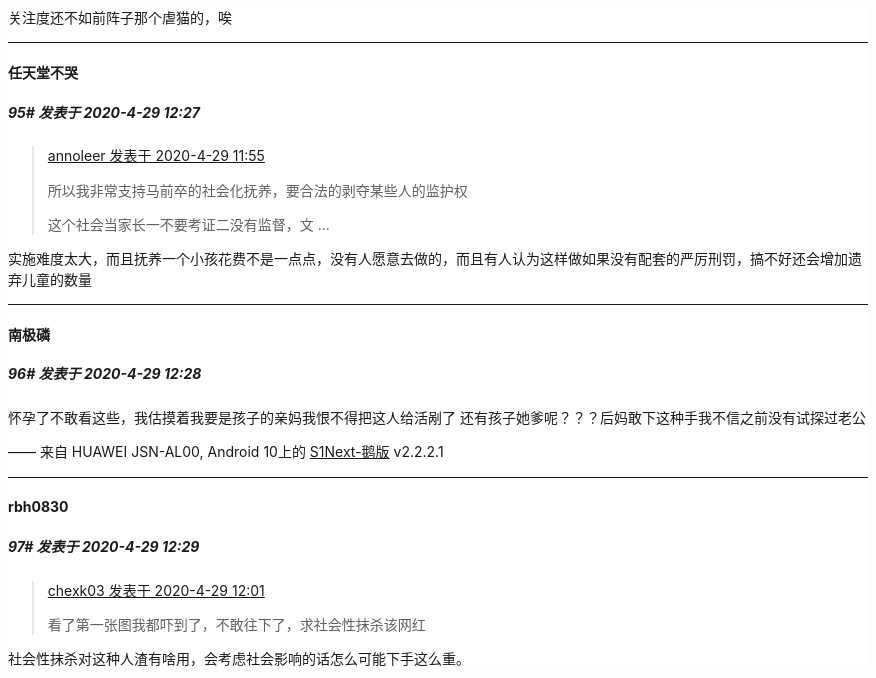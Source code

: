 


关注度还不如前阵子那个虐猫的，唉







-----

####  任天堂不哭  
##### 95#       发表于 2020-4-29 12:27



<blockquote><a href="httphttps://bbs.saraba1st.com/2b/forum.php?mod=redirect&amp;goto=findpost&amp;pid=47244854&amp;ptid=1930892" target="_blank">annoleer 发表于 2020-4-29 11:55</a>

所以我非常支持马前卒的社会化抚养，要合法的剥夺某些人的监护权


这个社会当家长一不要考证二没有监督，文 ...</blockquote>
实施难度太大，而且抚养一个小孩花费不是一点点，没有人愿意去做的，而且有人认为这样做如果没有配套的严厉刑罚，搞不好还会增加遗弃儿童的数量







-----

####  南极磷  
##### 96#       发表于 2020-4-29 12:28




怀孕了不敢看这些，我估摸着我要是孩子的亲妈我恨不得把这人给活剐了
还有孩子她爹呢？？？后妈敢下这种手我不信之前没有试探过老公

—— 来自 HUAWEI JSN-AL00, Android 10上的 [S1Next-鹅版](https://github.com/ykrank/S1-Next/releases) v2.2.2.1







-----

####  rbh0830  
##### 97#       发表于 2020-4-29 12:29



<blockquote><a href="httphttps://bbs.saraba1st.com/2b/forum.php?mod=redirect&amp;goto=findpost&amp;pid=47244930&amp;ptid=1930892" target="_blank">chexk03 发表于 2020-4-29 12:01</a>

看了第一张图我都吓到了，不敢往下了，求社会性抹杀该网红</blockquote>
社会性抹杀对这种人渣有啥用，会考虑社会影响的话怎么可能下手这么重。



